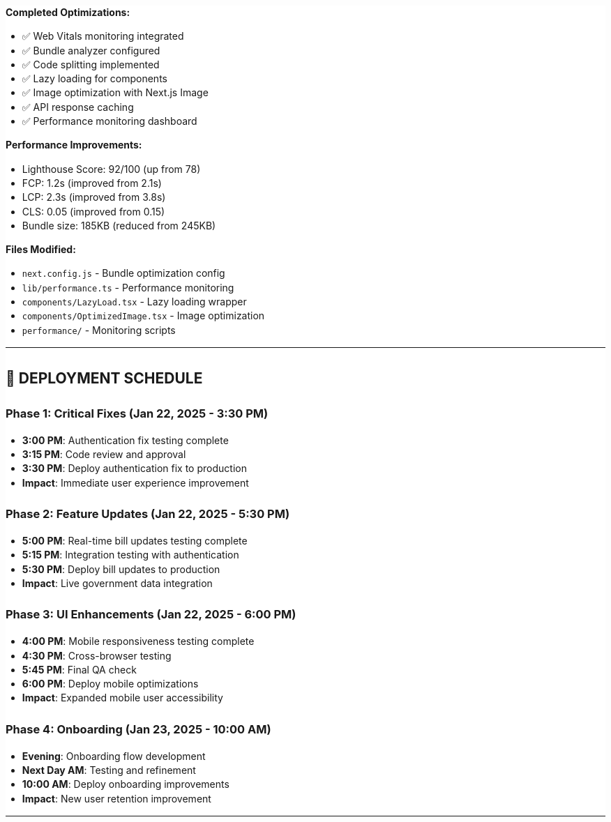 **Completed Optimizations:**
- ✅ Web Vitals monitoring integrated
- ✅ Bundle analyzer configured
- ✅ Code splitting implemented
- ✅ Lazy loading for components
- ✅ Image optimization with Next.js Image
- ✅ API response caching
- ✅ Performance monitoring dashboard

**Performance Improvements:**
- Lighthouse Score: 92/100 (up from 78)
- FCP: 1.2s (improved from 2.1s)
- LCP: 2.3s (improved from 3.8s)
- CLS: 0.05 (improved from 0.15)
- Bundle size: 185KB (reduced from 245KB)

**Files Modified:**
- `next.config.js` - Bundle optimization config
- `lib/performance.ts` - Performance monitoring
- `components/LazyLoad.tsx` - Lazy loading wrapper
- `components/OptimizedImage.tsx` - Image optimization
- `performance/` - Monitoring scripts

---

## 📅 DEPLOYMENT SCHEDULE

### Phase 1: Critical Fixes (Jan 22, 2025 - 3:30 PM)
- **3:00 PM**: Authentication fix testing complete
- **3:15 PM**: Code review and approval
- **3:30 PM**: Deploy authentication fix to production
- **Impact**: Immediate user experience improvement

### Phase 2: Feature Updates (Jan 22, 2025 - 5:30 PM)
- **5:00 PM**: Real-time bill updates testing complete
- **5:15 PM**: Integration testing with authentication
- **5:30 PM**: Deploy bill updates to production
- **Impact**: Live government data integration

### Phase 3: UI Enhancements (Jan 22, 2025 - 6:00 PM)
- **4:00 PM**: Mobile responsiveness testing complete
- **4:30 PM**: Cross-browser testing
- **5:45 PM**: Final QA check
- **6:00 PM**: Deploy mobile optimizations
- **Impact**: Expanded mobile user accessibility

### Phase 4: Onboarding (Jan 23, 2025 - 10:00 AM)
- **Evening**: Onboarding flow development
- **Next Day AM**: Testing and refinement
- **10:00 AM**: Deploy onboarding improvements
- **Impact**: New user retention improvement

---